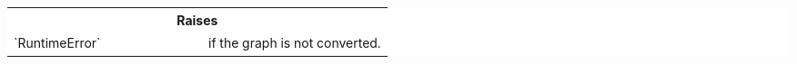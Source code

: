 


 <table class="responsive fixed orange">
<colgroup><col width="214px"><col></colgroup>
<tr><th colspan="2">Raises</th></tr>

<tr>
<td>
`RuntimeError`
</td>
<td>
if the graph is not converted.
</td>
</tr>
</table>





